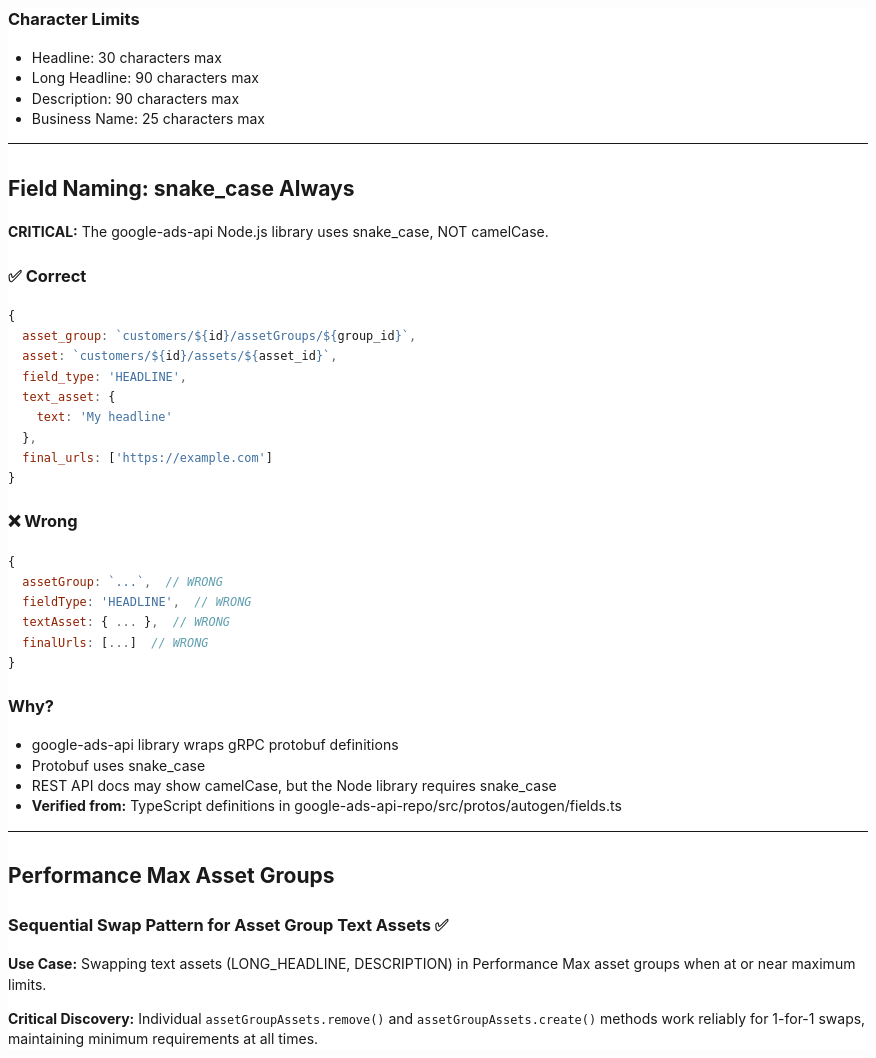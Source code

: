 ### Character Limits
- Headline: 30 characters max
- Long Headline: 90 characters max
- Description: 90 characters max
- Business Name: 25 characters max

---

## Field Naming: snake_case Always

**CRITICAL:** The google-ads-api Node.js library uses snake_case, NOT camelCase.

### ✅ Correct
```javascript
{
  asset_group: `customers/${id}/assetGroups/${group_id}`,
  asset: `customers/${id}/assets/${asset_id}`,
  field_type: 'HEADLINE',
  text_asset: {
    text: 'My headline'
  },
  final_urls: ['https://example.com']
}
```

### ❌ Wrong
```javascript
{
  assetGroup: `...`,  // WRONG
  fieldType: 'HEADLINE',  // WRONG
  textAsset: { ... },  // WRONG
  finalUrls: [...]  // WRONG
}
```

### Why?
- google-ads-api library wraps gRPC protobuf definitions
- Protobuf uses snake_case
- REST API docs may show camelCase, but the Node library requires snake_case
- **Verified from:** TypeScript definitions in google-ads-api-repo/src/protos/autogen/fields.ts

---

## Performance Max Asset Groups

### Sequential Swap Pattern for Asset Group Text Assets ✅

**Use Case:** Swapping text assets (LONG_HEADLINE, DESCRIPTION) in Performance Max asset groups when at or near maximum limits.

**Critical Discovery:** Individual `assetGroupAssets.remove()` and `assetGroupAssets.create()` methods work reliably for 1-for-1 swaps, maintaining minimum requirements at all times.
